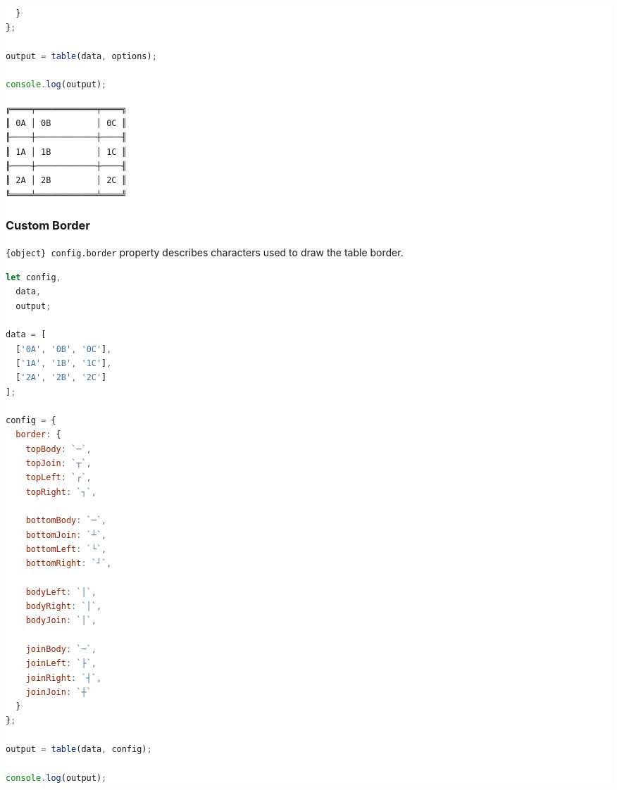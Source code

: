 ```js
  }
};

output = table(data, options);

console.log(output);
```

```
╔════╤════════════╤════╗
║ 0A │ 0B         │ 0C ║
╟────┼────────────┼────╢
║ 1A │ 1B         │ 1C ║
╟────┼────────────┼────╢
║ 2A │ 2B         │ 2C ║
╚════╧════════════╧════╝
```

<a name="table-usage-custom-border"></a>
### Custom Border

`{object} config.border` property describes characters used to draw the table border.

```js
let config,
  data,
  output;

data = [
  ['0A', '0B', '0C'],
  ['1A', '1B', '1C'],
  ['2A', '2B', '2C']
];

config = {
  border: {
    topBody: `─`,
    topJoin: `┬`,
    topLeft: `┌`,
    topRight: `┐`,

    bottomBody: `─`,
    bottomJoin: `┴`,
    bottomLeft: `└`,
    bottomRight: `┘`,

    bodyLeft: `│`,
    bodyRight: `│`,
    bodyJoin: `│`,

    joinBody: `─`,
    joinLeft: `├`,
    joinRight: `┤`,
    joinJoin: `┼`
  }
};

output = table(data, config);

console.log(output);
```
